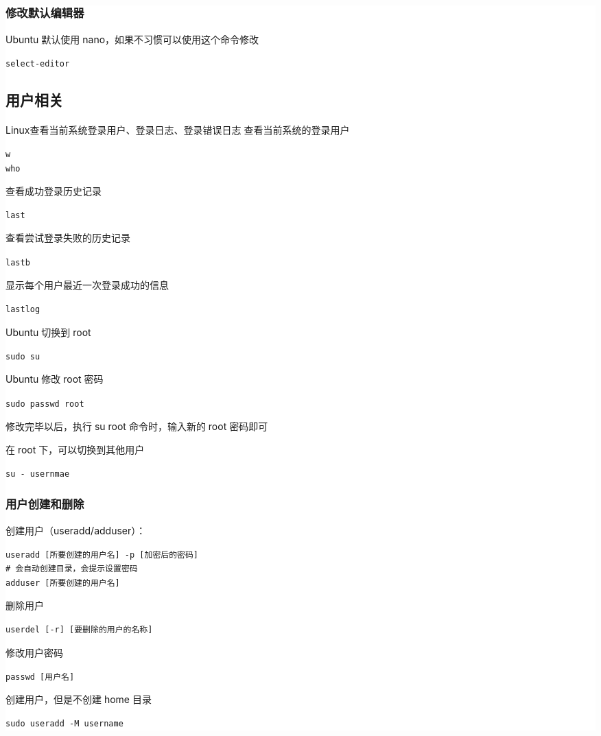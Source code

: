 ### 修改默认编辑器

Ubuntu 默认使用 nano，如果不习惯可以使用这个命令修改

    select-editor

## 用户相关

Linux查看当前系统登录用户、登录日志、登录错误日志
查看当前系统的登录用户

    w
    who

查看成功登录历史记录

    last

查看尝试登录失败的历史记录

    lastb

显示每个用户最近一次登录成功的信息

    lastlog

Ubuntu 切换到 root

    sudo su

Ubuntu 修改 root 密码

    sudo passwd root

修改完毕以后，执行 su root 命令时，输入新的 root 密码即可

在 root 下，可以切换到其他用户

    su - usernmae

### 用户创建和删除

创建用户（useradd/adduser）：

    useradd [所要创建的用户名] -p [加密后的密码]
    # 会自动创建目录，会提示设置密码
    adduser [所要创建的用户名] 
    
删除用户

    userdel [-r] [要删除的用户的名称]

修改用户密码

    passwd [用户名]

创建用户，但是不创建 home 目录

    sudo useradd -M username
